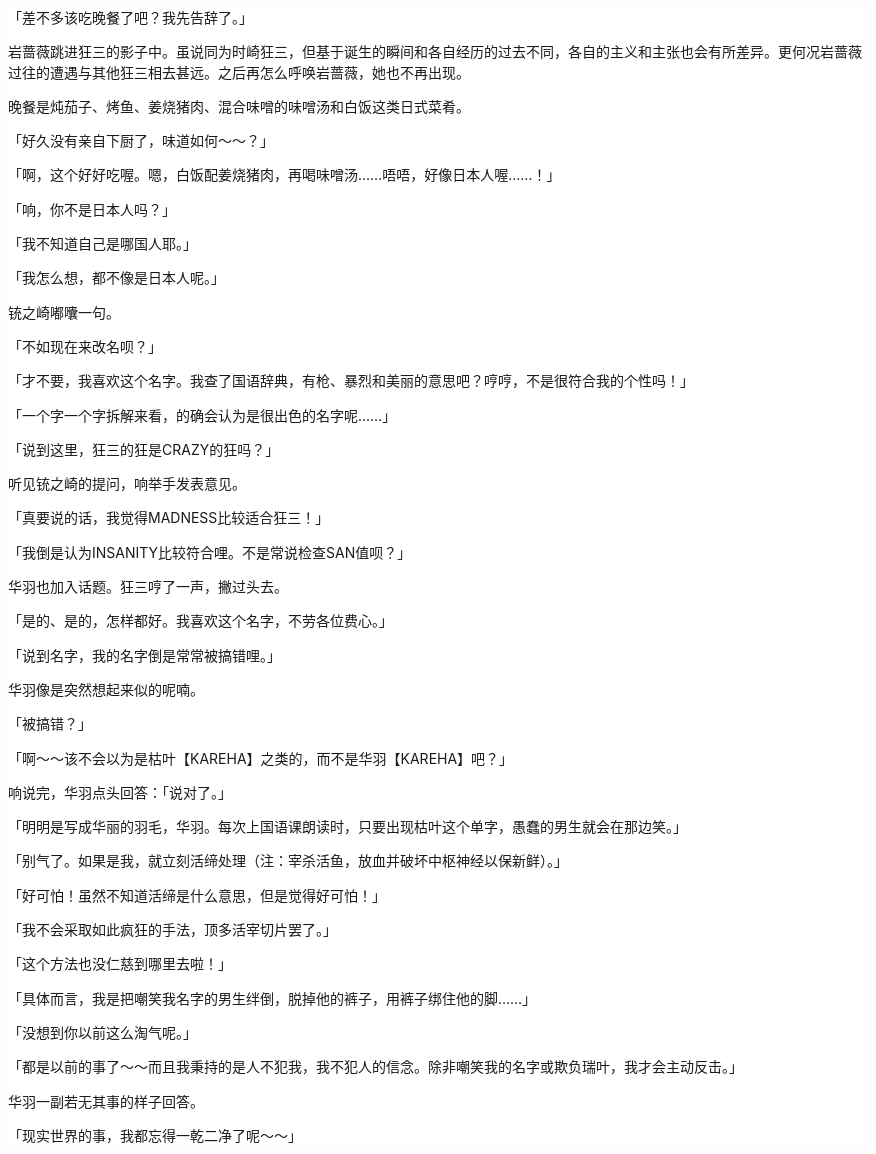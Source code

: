 「差不多该吃晚餐了吧？我先告辞了。」

岩蔷薇跳进狂三的影子中。虽说同为时崎狂三，但基于诞生的瞬间和各自经历的过去不同，各自的主义和主张也会有所差异。更何况岩蔷薇过往的遭遇与其他狂三相去甚远。之后再怎么呼唤岩蔷薇，她也不再出现。

晚餐是炖茄子、烤鱼、姜烧猪肉、混合味噌的味噌汤和白饭这类日式菜肴。

「好久没有亲自下厨了，味道如何～～？」

「啊，这个好好吃喔。嗯，白饭配姜烧猪肉，再喝味噌汤……唔唔，好像日本人喔……！」

「响，你不是日本人吗？」

「我不知道自己是哪国人耶。」

「我怎么想，都不像是日本人呢。」

铳之崎嘟囔一句。

「不如现在来改名呗？」

「才不要，我喜欢这个名字。我查了国语辞典，有枪、暴烈和美丽的意思吧？哼哼，不是很符合我的个性吗！」

「一个字一个字拆解来看，的确会认为是很出色的名字呢……」

「说到这里，狂三的狂是CRAZY的狂吗？」

听见铳之崎的提问，响举手发表意见。

「真要说的话，我觉得MADNESS比较适合狂三！」

「我倒是认为INSANITY比较符合哩。不是常说检查SAN值呗？」

华羽也加入话题。狂三哼了一声，撇过头去。

「是的、是的，怎样都好。我喜欢这个名字，不劳各位费心。」

「说到名字，我的名字倒是常常被搞错哩。」

华羽像是突然想起来似的呢喃。

「被搞错？」

「啊～～该不会以为是枯叶【KAREHA】之类的，而不是华羽【KAREHA】吧？」

响说完，华羽点头回答：「说对了。」

「明明是写成华丽的羽毛，华羽。每次上国语课朗读时，只要出现枯叶这个单字，愚蠢的男生就会在那边笑。」

「别气了。如果是我，就立刻活缔处理（注：宰杀活鱼，放血并破坏中枢神经以保新鲜）。」

「好可怕！虽然不知道活缔是什么意思，但是觉得好可怕！」

「我不会采取如此疯狂的手法，顶多活宰切片罢了。」

「这个方法也没仁慈到哪里去啦！」

「具体而言，我是把嘲笑我名字的男生绊倒，脱掉他的裤子，用裤子绑住他的脚……」

「没想到你以前这么淘气呢。」

「都是以前的事了～～而且我秉持的是人不犯我，我不犯人的信念。除非嘲笑我的名字或欺负瑞叶，我才会主动反击。」

华羽一副若无其事的样子回答。

「现实世界的事，我都忘得一乾二净了呢～～」
